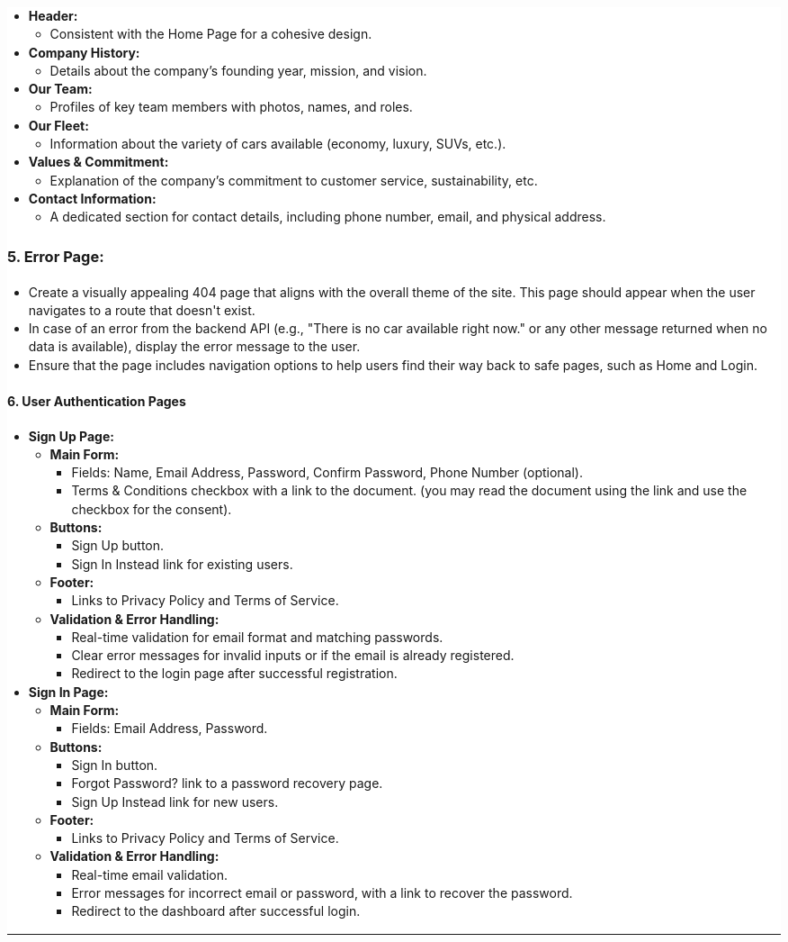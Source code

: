 - **Header:**
  - Consistent with the Home Page for a cohesive design.
- **Company History:**
  - Details about the company’s founding year, mission, and vision.
- **Our Team:**
  - Profiles of key team members with photos, names, and roles.
- **Our Fleet:**
  - Information about the variety of cars available (economy, luxury, SUVs, etc.).
- **Values & Commitment:**
  - Explanation of the company’s commitment to customer service, sustainability, etc.
- **Contact Information:**
  - A dedicated section for contact details, including phone number, email, and physical address.

### 5\. Error Page:

- Create a visually appealing 404 page that aligns with the overall theme of the site. This page should appear when the user navigates to a route that doesn't exist.
- In case of an error from the backend API (e.g., "There is no car available right now." or any other message returned when no data is available), display the error message to the user.
- Ensure that the page includes navigation options to help users find their way back to safe pages, such as Home and Login.

#### **6\. User Authentication Pages**

- **Sign Up Page:**
  - **Main Form:**
    - Fields: Name, Email Address, Password, Confirm Password, Phone Number (optional).
    - Terms & Conditions checkbox with a link to the document. (you may read the document using the link and use the checkbox for the consent).
  - **Buttons:**
    - Sign Up button.
    - Sign In Instead link for existing users.
  - **Footer:**
    - Links to Privacy Policy and Terms of Service.
  - **Validation & Error Handling:**
    - Real-time validation for email format and matching passwords.
    - Clear error messages for invalid inputs or if the email is already registered.
    - Redirect to the login page after successful registration.
- **Sign In Page:**
  - **Main Form:**
    - Fields: Email Address, Password.
  - **Buttons:**
    - Sign In button.
    - Forgot Password? link to a password recovery page.
    - Sign Up Instead link for new users.
  - **Footer:**
    - Links to Privacy Policy and Terms of Service.
  - **Validation & Error Handling:**
    - Real-time email validation.
    - Error messages for incorrect email or password, with a link to recover the password.
    - Redirect to the dashboard after successful login.

---
